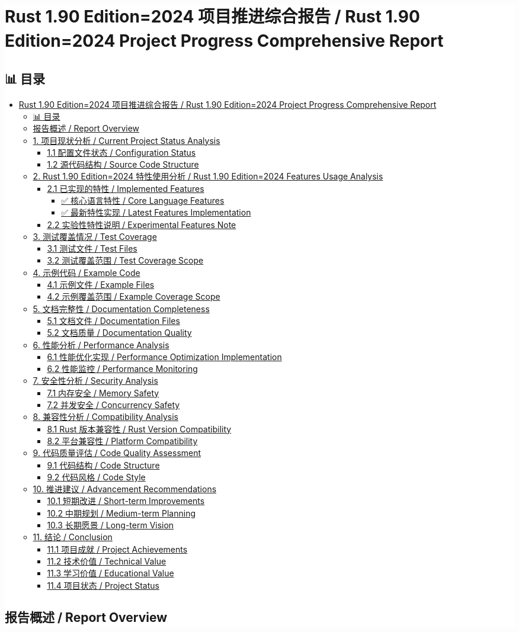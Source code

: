 ﻿# Rust 1.90 Edition=2024 项目推进综合报告 / Rust 1.90 Edition=2024 Project Progress Comprehensive Report

## 📊 目录

- [Rust 1.90 Edition=2024 项目推进综合报告 / Rust 1.90 Edition=2024 Project Progress Comprehensive Report](#rust-190-edition2024-项目推进综合报告--rust-190-edition2024-project-progress-comprehensive-report)
  - [📊 目录](#-目录)
  - [报告概述 / Report Overview](#报告概述--report-overview)
  - [1. 项目现状分析 / Current Project Status Analysis](#1-项目现状分析--current-project-status-analysis)
    - [1.1 配置文件状态 / Configuration Status](#11-配置文件状态--configuration-status)
    - [1.2 源代码结构 / Source Code Structure](#12-源代码结构--source-code-structure)
  - [2. Rust 1.90 Edition=2024 特性使用分析 / Rust 1.90 Edition=2024 Features Usage Analysis](#2-rust-190-edition2024-特性使用分析--rust-190-edition2024-features-usage-analysis)
    - [2.1 已实现的特性 / Implemented Features](#21-已实现的特性--implemented-features)
      - [✅ 核心语言特性 / Core Language Features](#-核心语言特性--core-language-features)
      - [✅ 最新特性实现 / Latest Features Implementation](#-最新特性实现--latest-features-implementation)
    - [2.2 实验性特性说明 / Experimental Features Note](#22-实验性特性说明--experimental-features-note)
  - [3. 测试覆盖情况 / Test Coverage](#3-测试覆盖情况--test-coverage)
    - [3.1 测试文件 / Test Files](#31-测试文件--test-files)
    - [3.2 测试覆盖范围 / Test Coverage Scope](#32-测试覆盖范围--test-coverage-scope)
  - [4. 示例代码 / Example Code](#4-示例代码--example-code)
    - [4.1 示例文件 / Example Files](#41-示例文件--example-files)
    - [4.2 示例覆盖范围 / Example Coverage Scope](#42-示例覆盖范围--example-coverage-scope)
  - [5. 文档完整性 / Documentation Completeness](#5-文档完整性--documentation-completeness)
    - [5.1 文档文件 / Documentation Files](#51-文档文件--documentation-files)
    - [5.2 文档质量 / Documentation Quality](#52-文档质量--documentation-quality)
  - [6. 性能分析 / Performance Analysis](#6-性能分析--performance-analysis)
    - [6.1 性能优化实现 / Performance Optimization Implementation](#61-性能优化实现--performance-optimization-implementation)
    - [6.2 性能监控 / Performance Monitoring](#62-性能监控--performance-monitoring)
  - [7. 安全性分析 / Security Analysis](#7-安全性分析--security-analysis)
    - [7.1 内存安全 / Memory Safety](#71-内存安全--memory-safety)
    - [7.2 并发安全 / Concurrency Safety](#72-并发安全--concurrency-safety)
  - [8. 兼容性分析 / Compatibility Analysis](#8-兼容性分析--compatibility-analysis)
    - [8.1 Rust 版本兼容性 / Rust Version Compatibility](#81-rust-版本兼容性--rust-version-compatibility)
    - [8.2 平台兼容性 / Platform Compatibility](#82-平台兼容性--platform-compatibility)
  - [9. 代码质量评估 / Code Quality Assessment](#9-代码质量评估--code-quality-assessment)
    - [9.1 代码结构 / Code Structure](#91-代码结构--code-structure)
    - [9.2 代码风格 / Code Style](#92-代码风格--code-style)
  - [10. 推进建议 / Advancement Recommendations](#10-推进建议--advancement-recommendations)
    - [10.1 短期改进 / Short-term Improvements](#101-短期改进--short-term-improvements)
    - [10.2 中期规划 / Medium-term Planning](#102-中期规划--medium-term-planning)
    - [10.3 长期愿景 / Long-term Vision](#103-长期愿景--long-term-vision)
  - [11. 结论 / Conclusion](#11-结论--conclusion)
    - [11.1 项目成就 / Project Achievements](#111-项目成就--project-achievements)
    - [11.2 技术价值 / Technical Value](#112-技术价值--technical-value)
    - [11.3 学习价值 / Educational Value](#113-学习价值--educational-value)
    - [11.4 项目状态 / Project Status](#114-项目状态--project-status)

## 报告概述 / Report Overview
